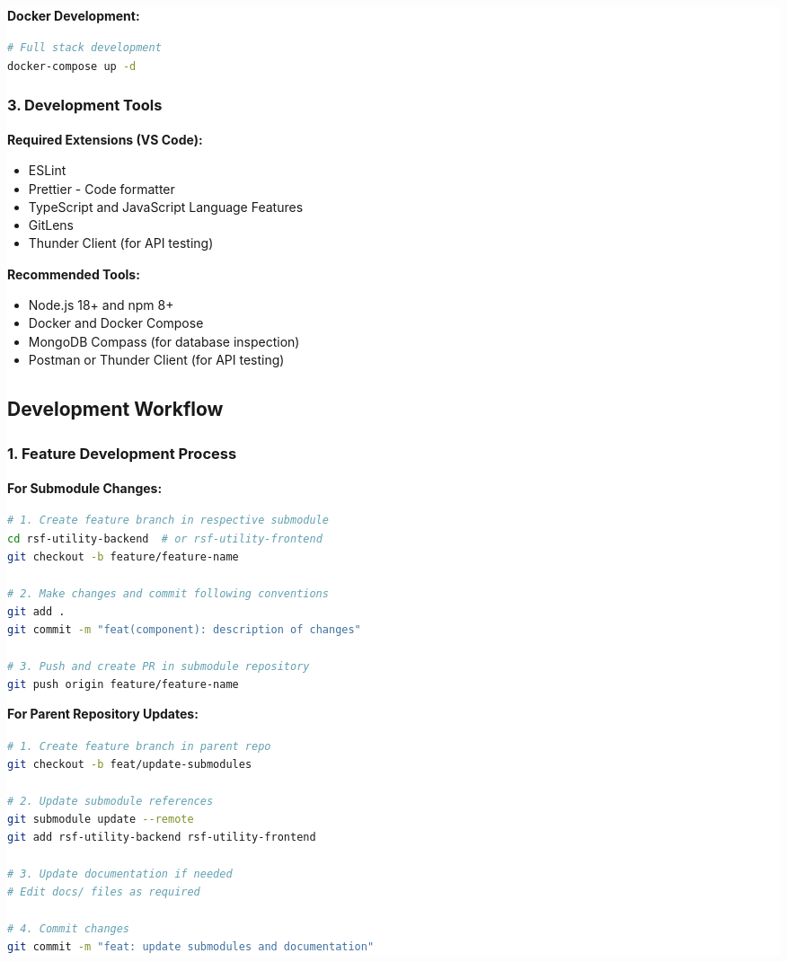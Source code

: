 **Docker Development:**
```bash
# Full stack development
docker-compose up -d
```

### 3. Development Tools

**Required Extensions (VS Code):**
- ESLint
- Prettier - Code formatter
- TypeScript and JavaScript Language Features
- GitLens
- Thunder Client (for API testing)

**Recommended Tools:**
- Node.js 18+ and npm 8+
- Docker and Docker Compose
- MongoDB Compass (for database inspection)
- Postman or Thunder Client (for API testing)

## Development Workflow

### 1. Feature Development Process

**For Submodule Changes:**
```bash
# 1. Create feature branch in respective submodule
cd rsf-utility-backend  # or rsf-utility-frontend
git checkout -b feature/feature-name

# 2. Make changes and commit following conventions
git add .
git commit -m "feat(component): description of changes"

# 3. Push and create PR in submodule repository
git push origin feature/feature-name
```

**For Parent Repository Updates:**
```bash
# 1. Create feature branch in parent repo
git checkout -b feat/update-submodules

# 2. Update submodule references
git submodule update --remote
git add rsf-utility-backend rsf-utility-frontend

# 3. Update documentation if needed
# Edit docs/ files as required

# 4. Commit changes
git commit -m "feat: update submodules and documentation"
```
